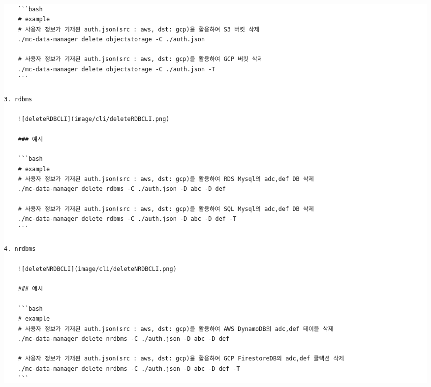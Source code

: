         ```bash
        # example
        # 사용자 정보가 기재된 auth.json(src : aws, dst: gcp)을 활용하여 S3 버킷 삭제
        ./mc-data-manager delete objectstorage -C ./auth.json
        
        # 사용자 정보가 기재된 auth.json(src : aws, dst: gcp)을 활용하여 GCP 버킷 삭제
        ./mc-data-manager delete objectstorage -C ./auth.json -T
        ```
        
    3. rdbms
        
        ![deleteRDBCLI](image/cli/deleteRDBCLI.png)
        
        ### 예시
        
        ```bash
        # example
        # 사용자 정보가 기재된 auth.json(src : aws, dst: gcp)을 활용하여 RDS Mysql의 adc,def DB 삭제
        ./mc-data-manager delete rdbms -C ./auth.json -D abc -D def
        
        # 사용자 정보가 기재된 auth.json(src : aws, dst: gcp)을 활용하여 SQL Mysql의 adc,def DB 삭제
        ./mc-data-manager delete rdbms -C ./auth.json -D abc -D def -T
        ```
        
    4. nrdbms
        
        ![deleteNRDBCLI](image/cli/deleteNRDBCLI.png)
        
        ### 예시
        
        ```bash
        # example
        # 사용자 정보가 기재된 auth.json(src : aws, dst: gcp)을 활용하여 AWS DynamoDB의 adc,def 테이블 삭제
        ./mc-data-manager delete nrdbms -C ./auth.json -D abc -D def
        
        # 사용자 정보가 기재된 auth.json(src : aws, dst: gcp)을 활용하여 GCP FirestoreDB의 adc,def 콜렉션 삭제
        ./mc-data-manager delete nrdbms -C ./auth.json -D abc -D def -T
        ```
        